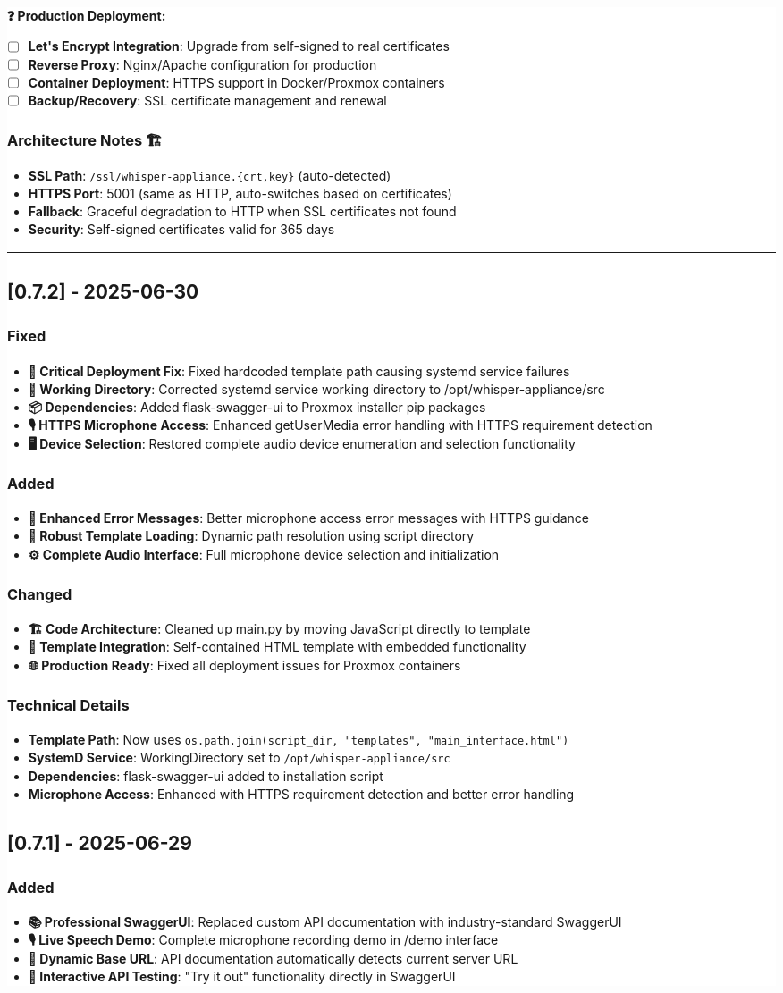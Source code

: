 **❓ Production Deployment:**
- [ ] **Let's Encrypt Integration**: Upgrade from self-signed to real certificates
- [ ] **Reverse Proxy**: Nginx/Apache configuration for production
- [ ] **Container Deployment**: HTTPS support in Docker/Proxmox containers
- [ ] **Backup/Recovery**: SSL certificate management and renewal

### Architecture Notes 🏗️
- **SSL Path**: `/ssl/whisper-appliance.{crt,key}` (auto-detected)
- **HTTPS Port**: 5001 (same as HTTP, auto-switches based on certificates)
- **Fallback**: Graceful degradation to HTTP when SSL certificates not found
- **Security**: Self-signed certificates valid for 365 days

---

## [0.7.2] - 2025-06-30

### Fixed
- **🐛 Critical Deployment Fix**: Fixed hardcoded template path causing systemd service failures
- **🔧 Working Directory**: Corrected systemd service working directory to /opt/whisper-appliance/src
- **📦 Dependencies**: Added flask-swagger-ui to Proxmox installer pip packages
- **🎙️ HTTPS Microphone Access**: Enhanced getUserMedia error handling with HTTPS requirement detection
- **🖥️ Device Selection**: Restored complete audio device enumeration and selection functionality

### Added
- **📱 Enhanced Error Messages**: Better microphone access error messages with HTTPS guidance
- **🔄 Robust Template Loading**: Dynamic path resolution using script directory
- **⚙️ Complete Audio Interface**: Full microphone device selection and initialization

### Changed
- **🏗️ Code Architecture**: Cleaned up main.py by moving JavaScript directly to template
- **📝 Template Integration**: Self-contained HTML template with embedded functionality
- **🌐 Production Ready**: Fixed all deployment issues for Proxmox containers

### Technical Details
- **Template Path**: Now uses `os.path.join(script_dir, "templates", "main_interface.html")`
- **SystemD Service**: WorkingDirectory set to `/opt/whisper-appliance/src`
- **Dependencies**: flask-swagger-ui added to installation script
- **Microphone Access**: Enhanced with HTTPS requirement detection and better error handling

## [0.7.1] - 2025-06-29

### Added
- **📚 Professional SwaggerUI**: Replaced custom API documentation with industry-standard SwaggerUI
- **🎙️ Live Speech Demo**: Complete microphone recording demo in /demo interface
- **🔄 Dynamic Base URL**: API documentation automatically detects current server URL
- **📱 Interactive API Testing**: "Try it out" functionality directly in SwaggerUI
